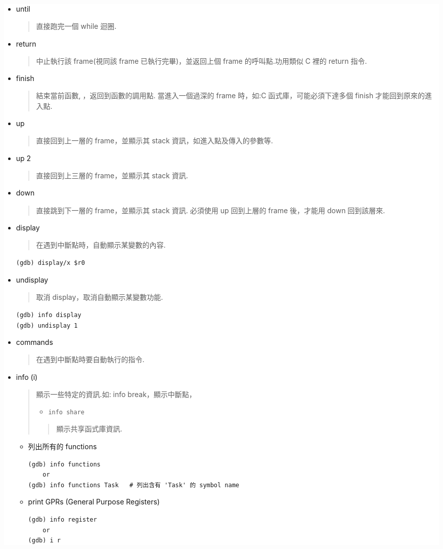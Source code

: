 + until
    > 直接跑完一個 while 迴圈.

+ return
    > 中止執行該 frame(視同該 frame 已執行完畢)，並返回上個 frame 的呼叫點.功用類似 C 裡的 return 指令.

+ finish
    > 結束當前函數, ，返回到函數的調用點.
    當進入一個過深的 frame 時，如:C 函式庫，可能必須下達多個 finish 才能回到原來的進入點.

+ up
    > 直接回到上一層的 frame，並顯示其 stack 資訊，如進入點及傳入的參數等.

+ up 2
    > 直接回到上三層的 frame，並顯示其 stack 資訊.

+ down
    > 直接跳到下一層的 frame，並顯示其 stack 資訊. 必須使用 up 回到上層的 frame 後，才能用 down 回到該層來.

+ display
    > 在遇到中斷點時，自動顯示某變數的內容.

    ```
    (gdb) display/x $r0
    ```

+ undisplay
    > 取消 display，取消自動顯示某變數功能.

    ```
    (gdb) info display
    (gdb) undisplay 1
    ```

+ commands
    > 在遇到中斷點時要自動執行的指令.

+ info (i)
    > 顯示一些特定的資訊.如: info break，顯示中斷點，
    > - `info share`
    >> 顯示共享函式庫資訊.

    - 列出所有的 functions

        ```
        (gdb) info functions
            or
        (gdb) info functions Task   # 列出含有 'Task' 的 symbol name
        ```

    - print GPRs (General Purpose Registers)

        ```
        (gdb) info register
            or
        (gdb) i r
        ```
